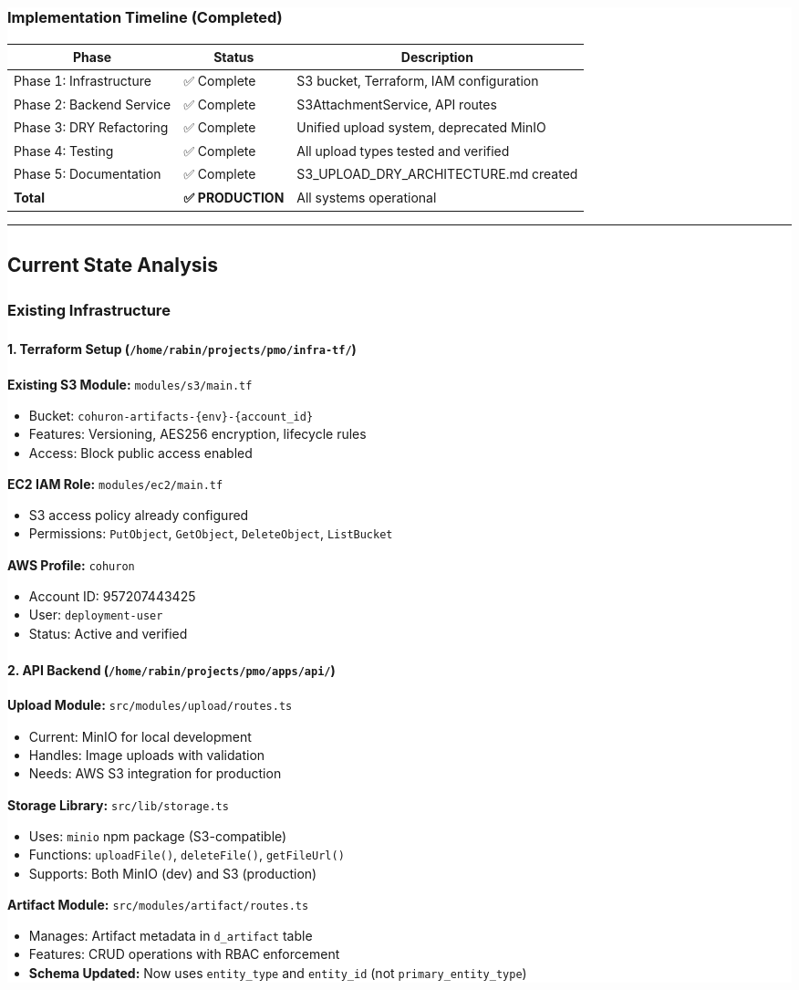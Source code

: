 ### Implementation Timeline (Completed)

| Phase | Status | Description |
|-------|--------|-------------|
| Phase 1: Infrastructure | ✅ Complete | S3 bucket, Terraform, IAM configuration |
| Phase 2: Backend Service | ✅ Complete | S3AttachmentService, API routes |
| Phase 3: DRY Refactoring | ✅ Complete | Unified upload system, deprecated MinIO |
| Phase 4: Testing | ✅ Complete | All upload types tested and verified |
| Phase 5: Documentation | ✅ Complete | S3_UPLOAD_DRY_ARCHITECTURE.md created |
| **Total** | **✅ PRODUCTION** | All systems operational |

---

## Current State Analysis

### Existing Infrastructure

#### 1. Terraform Setup (`/home/rabin/projects/pmo/infra-tf/`)

**Existing S3 Module:** `modules/s3/main.tf`
- Bucket: `cohuron-artifacts-{env}-{account_id}`
- Features: Versioning, AES256 encryption, lifecycle rules
- Access: Block public access enabled

**EC2 IAM Role:** `modules/ec2/main.tf`
- S3 access policy already configured
- Permissions: `PutObject`, `GetObject`, `DeleteObject`, `ListBucket`

**AWS Profile:** `cohuron`
- Account ID: 957207443425
- User: `deployment-user`
- Status: Active and verified

#### 2. API Backend (`/home/rabin/projects/pmo/apps/api/`)

**Upload Module:** `src/modules/upload/routes.ts`
- Current: MinIO for local development
- Handles: Image uploads with validation
- Needs: AWS S3 integration for production

**Storage Library:** `src/lib/storage.ts`
- Uses: `minio` npm package (S3-compatible)
- Functions: `uploadFile()`, `deleteFile()`, `getFileUrl()`
- Supports: Both MinIO (dev) and S3 (production)

**Artifact Module:** `src/modules/artifact/routes.ts`
- Manages: Artifact metadata in `d_artifact` table
- Features: CRUD operations with RBAC enforcement
- **Schema Updated:** Now uses `entity_type` and `entity_id` (not `primary_entity_type`)
